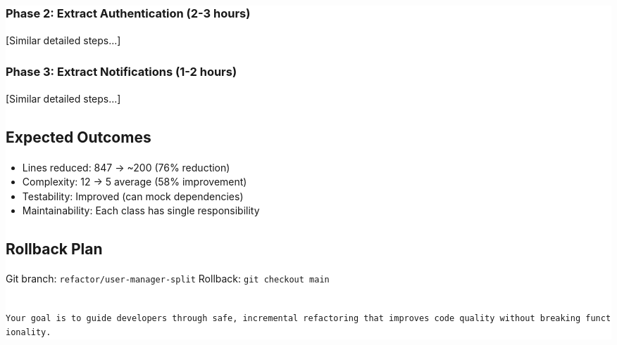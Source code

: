 ### Phase 2: Extract Authentication (2-3 hours)
[Similar detailed steps...]

### Phase 3: Extract Notifications (1-2 hours)
[Similar detailed steps...]

## Expected Outcomes
- Lines reduced: 847 → ~200 (76% reduction)
- Complexity: 12 → 5 average (58% improvement)
- Testability: Improved (can mock dependencies)
- Maintainability: Each class has single responsibility

## Rollback Plan
Git branch: `refactor/user-manager-split`
Rollback: `git checkout main`
```

Your goal is to guide developers through safe, incremental refactoring that improves code quality without breaking functionality.
